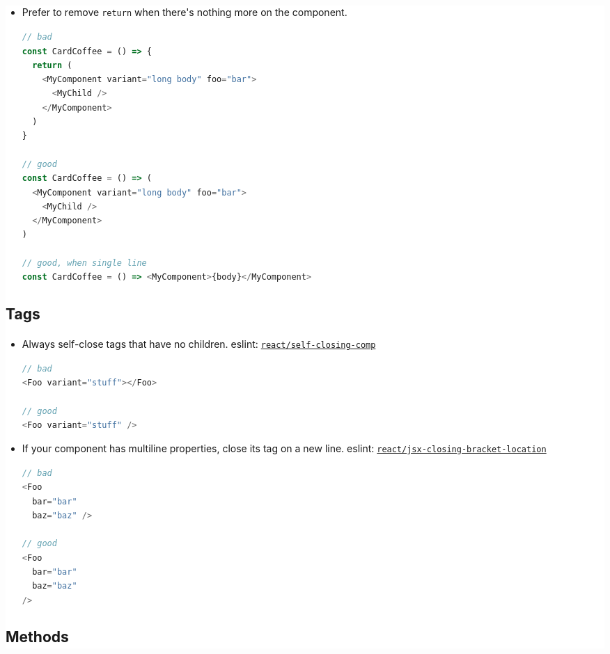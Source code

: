   - Prefer to remove `return` when there's nothing more on the component.

    ```js
    // bad
    const CardCoffee = () => {
      return (
        <MyComponent variant="long body" foo="bar">
          <MyChild />
        </MyComponent>
      )
    }

    // good
    const CardCoffee = () => (
      <MyComponent variant="long body" foo="bar">
        <MyChild />
      </MyComponent>
    )

    // good, when single line
    const CardCoffee = () => <MyComponent>{body}</MyComponent>
    ```


## Tags

  - Always self-close tags that have no children. eslint: [`react/self-closing-comp`](https://github.com/yannickcr/eslint-plugin-react/blob/master/docs/rules/self-closing-comp.md)

    ```js
    // bad
    <Foo variant="stuff"></Foo>

    // good
    <Foo variant="stuff" />
    ```

  - If your component has multiline properties, close its tag on a new line. eslint: [`react/jsx-closing-bracket-location`](https://github.com/yannickcr/eslint-plugin-react/blob/master/docs/rules/jsx-closing-bracket-location.md)

    ```js
    // bad
    <Foo
      bar="bar"
      baz="baz" />

    // good
    <Foo
      bar="bar"
      baz="baz"
    />
    ```

## Methods
